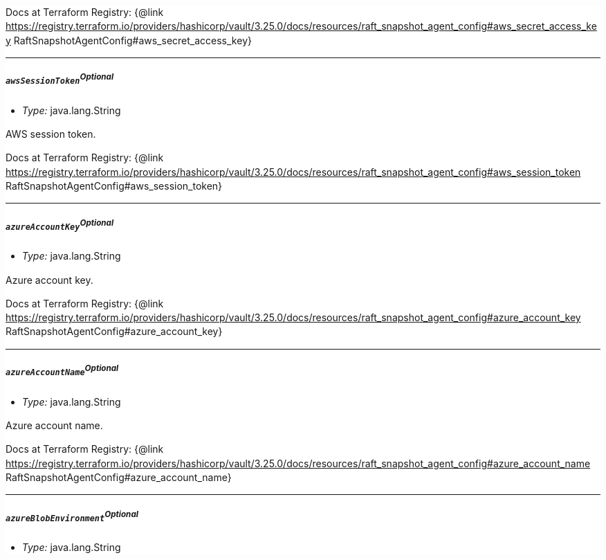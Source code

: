 Docs at Terraform Registry: {@link https://registry.terraform.io/providers/hashicorp/vault/3.25.0/docs/resources/raft_snapshot_agent_config#aws_secret_access_key RaftSnapshotAgentConfig#aws_secret_access_key}

---

##### `awsSessionToken`<sup>Optional</sup> <a name="awsSessionToken" id="@cdktf/provider-vault.raftSnapshotAgentConfig.RaftSnapshotAgentConfig.Initializer.parameter.awsSessionToken"></a>

- *Type:* java.lang.String

AWS session token.

Docs at Terraform Registry: {@link https://registry.terraform.io/providers/hashicorp/vault/3.25.0/docs/resources/raft_snapshot_agent_config#aws_session_token RaftSnapshotAgentConfig#aws_session_token}

---

##### `azureAccountKey`<sup>Optional</sup> <a name="azureAccountKey" id="@cdktf/provider-vault.raftSnapshotAgentConfig.RaftSnapshotAgentConfig.Initializer.parameter.azureAccountKey"></a>

- *Type:* java.lang.String

Azure account key.

Docs at Terraform Registry: {@link https://registry.terraform.io/providers/hashicorp/vault/3.25.0/docs/resources/raft_snapshot_agent_config#azure_account_key RaftSnapshotAgentConfig#azure_account_key}

---

##### `azureAccountName`<sup>Optional</sup> <a name="azureAccountName" id="@cdktf/provider-vault.raftSnapshotAgentConfig.RaftSnapshotAgentConfig.Initializer.parameter.azureAccountName"></a>

- *Type:* java.lang.String

Azure account name.

Docs at Terraform Registry: {@link https://registry.terraform.io/providers/hashicorp/vault/3.25.0/docs/resources/raft_snapshot_agent_config#azure_account_name RaftSnapshotAgentConfig#azure_account_name}

---

##### `azureBlobEnvironment`<sup>Optional</sup> <a name="azureBlobEnvironment" id="@cdktf/provider-vault.raftSnapshotAgentConfig.RaftSnapshotAgentConfig.Initializer.parameter.azureBlobEnvironment"></a>

- *Type:* java.lang.String
